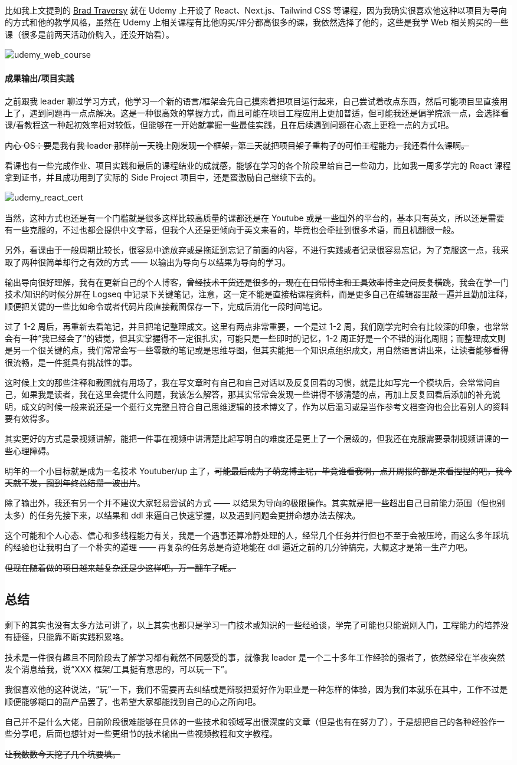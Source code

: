 比如我上文提到的 [Brad Traversy](https://www.youtube.com/@TraversyMedia) 就在 Udemy 上开设了 React、Next.js、Tailwind CSS 等课程，因为我确实很喜欢他这种以项目为导向的方式和他的教学风格，虽然在 Udemy 上相关课程有比他购买/评分都高很多的课，我依然选择了他的，这些是我学 Web 相关购买的一些课（很多是前两天活动价购入，还没开始看）。

![udemy_web_course](https://image.pseudoyu.com/images/udemy_web_course.png)

#### 成果输出/项目实践

之前跟我 leader 聊过学习方式，他学习一个新的语言/框架会先自己摸索着把项目运行起来，自己尝试着改点东西，然后可能项目里直接用上了，遇到问题再一点点解决。这是一种很高效的掌握方式，而且可能在项目工程应用上更加普适，但可能我还是偏学院派一点，会选择看课/看教程这一种起初效率相对较低，但能够在一开始就掌握一些最佳实践，且在后续遇到问题在心态上更稳一点的方式吧。

~~内心 OS：要是我有我 leader 那样前一天晚上刚发现一个框架，第二天就把项目架子重构了的可怕工程能力，我还看什么课啊。~~

看课也有一些完成作业、项目实践和最后的课程结业的成就感，能够在学习的各个阶段里给自己一些动力，比如我一周多学完的 React 课程拿到证书，并且成功用到了实际的 Side Project 项目中，还是蛮激励自己继续下去的。

![udemy_react_cert](https://image.pseudoyu.com/images/udemy_react_cert.jpg)

当然，这种方式也还是有一个门槛就是很多这样比较高质量的课都还是在 Youtube 或是一些国外的平台的，基本只有英文，所以还是需要有一些克服的，不过也都会提供中文字幕，但我个人还是更倾向于英文来看的，毕竟也会牵扯到很多术语，而且机翻很一般。

另外，看课由于一般周期比较长，很容易中途放弃或是拖延到忘记了前面的内容，不进行实践或者记录很容易忘记，为了克服这一点，我采取了两种很简单却行之有效的方式 —— 以输出为导向与以结果为导向的学习。

输出导向很好理解，我有在更新自己的个人博客，~~曾经技术干货还是很多的，现在在日常博主和工具效率博主之间反复横跳~~，我会在学一门技术/知识的时候分屏在 Logseq 中记录下关键笔记，注意，这一定不能是直接粘课程资料，而是更多自己在编辑器里敲一遍并且勤加注释，顺便把关键的一些比如命令或者代码片段直接截图保存一下，完成后消化一段时间笔记。

过了 1-2 周后，再重新去看笔记，并且把笔记整理成文。这里有两点非常重要，一个是过 1-2 周，我们刚学完时会有比较深的印象，也常常会有一种“我已经会了”的错觉，但其实掌握得不一定很扎实，可能只是一些即时的记忆，1-2 周正好是一个不错的消化周期；而整理成文则是另一个很关键的点，我们常常会写一些零散的笔记或是思维导图，但其实能把一个知识点组织成文，用自然语言讲出来，让读者能够看得很流畅，是一件挺具有挑战性的事。

这时候上文的那些注释和截图就有用场了，我在写文章时有自己和自己对话以及反复回看的习惯，就是比如写完一个模块后，会常常问自己，如果我是读者，我在这里会提什么问题，我该怎么解答，那其实常常会发现一些讲得不够清楚的点，再加上反复回看后添加的补充说明，成文的时候一般来说还是一个挺行文完整且符合自己思维逻辑的技术博文了，作为以后温习或是当作参考文档查询也会比看别人的资料要有效得多。

其实更好的方式是录视频讲解，能把一件事在视频中讲清楚比起写明白的难度还是更上了一个层级的，但我还在克服需要录制视频讲课的一些心理障碍。

明年的一个小目标就是成为一名技术 Youtuber/up 主了，~~可能最后成为了萌宠博主呢，毕竟谁看我啊，点开周报的都是来看捏捏的吧，我今天就不发，囤到年终总结攒一波出片~~。

除了输出外，我还有另一个并不建议大家轻易尝试的方式 —— 以结果为导向的极限操作。其实就是把一些超出自己目前能力范围（但也别太多）的任务先接下来，以结果和 ddl 来逼自己快速掌握，以及遇到问题会更拼命想办法去解决。

这个可能和个人心态、信心和多线程能力有关，我是一个遇事还算冷静处理的人，经常几个任务并行但也不至于会被压垮，而这么多年踩坑的经验也让我明白了一个朴实的道理 —— 再复杂的任务总是奇迹地能在 ddl 逼近之前的几分钟搞完，大概这才是第一生产力吧。

~~但现在随着做的项目越来越复杂还是少这样吧，万一翻车了呢。~~

## 总结

剩下的其实也没有太多方法可讲了，以上其实也都只是学习一门技术或知识的一些经验谈，学完了可能也只能说刚入门，工程能力的培养没有捷径，只能靠不断实践积累咯。

技术是一件很有趣且不同阶段去了解学习都有截然不同感受的事，就像我 leader 是一个二十多年工作经验的强者了，依然经常在半夜突然发个消息给我，说“XXX 框架/工具挺有意思的，可以玩一下”。

我很喜欢他的这种说法，“玩”一下，我们不需要再去纠结或是辩驳把爱好作为职业是一种怎样的体验，因为我们本就乐在其中，工作不过是顺便能够糊口的副产品罢了，也希望大家都能找到自己的心之所向吧。

自己并不是什么大佬，目前阶段很难能够在具体的一些技术和领域写出很深度的文章（但是也有在努力了），于是想把自己的各种经验作一些分享吧，后面也想针对一些更细节的技术输出一些视频教程和文字教程。

~~让我数数今天挖了几个坑要填。~~
